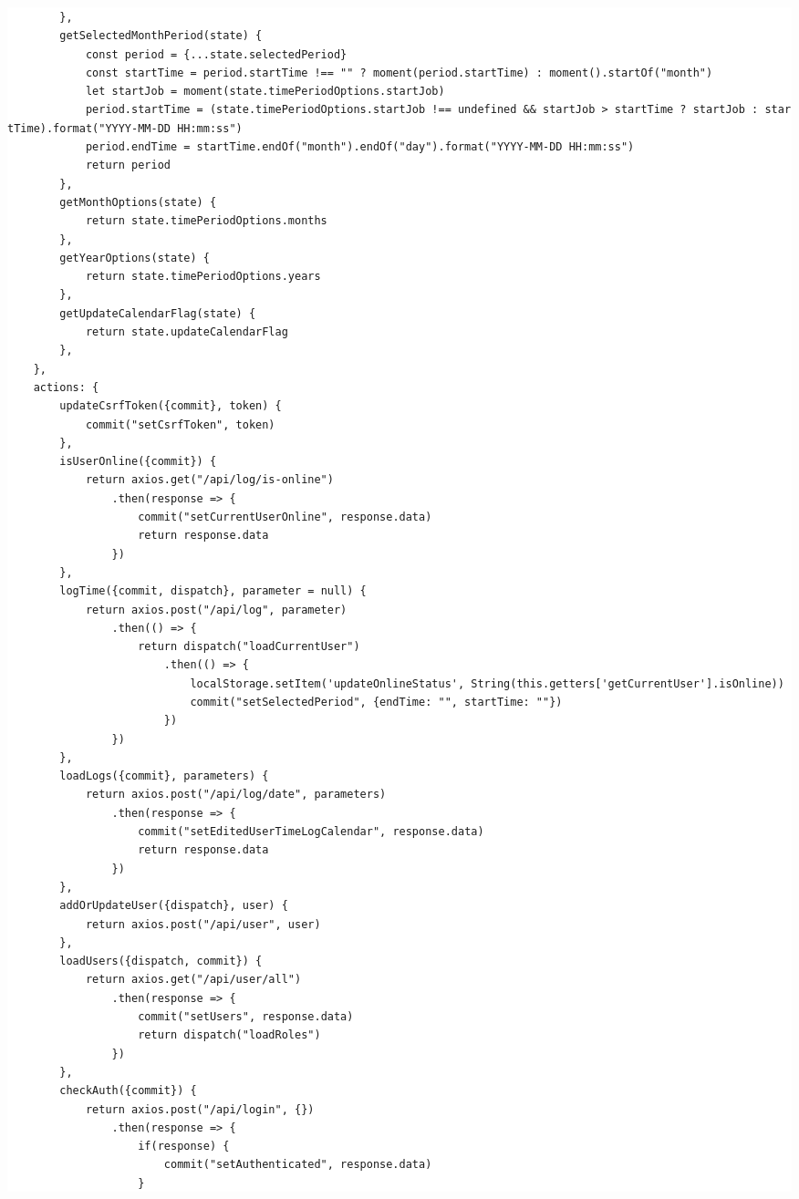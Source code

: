     		},
    		getSelectedMonthPeriod(state) {
    			const period = {...state.selectedPeriod}
    			const startTime = period.startTime !== "" ? moment(period.startTime) : moment().startOf("month")
    			let startJob = moment(state.timePeriodOptions.startJob)
    			period.startTime = (state.timePeriodOptions.startJob !== undefined && startJob > startTime ? startJob : startTime).format("YYYY-MM-DD HH:mm:ss")
    			period.endTime = startTime.endOf("month").endOf("day").format("YYYY-MM-DD HH:mm:ss")
    			return period
    		},
    		getMonthOptions(state) {
    			return state.timePeriodOptions.months
    		},
    		getYearOptions(state) {
    			return state.timePeriodOptions.years
    		},
    		getUpdateCalendarFlag(state) {
    			return state.updateCalendarFlag
    		},
    	},
    	actions: {
    		updateCsrfToken({commit}, token) {
    			commit("setCsrfToken", token)
    		},
    		isUserOnline({commit}) {
    			return axios.get("/api/log/is-online")
    				.then(response => {
    					commit("setCurrentUserOnline", response.data)
    					return response.data
    				})
    		},
    		logTime({commit, dispatch}, parameter = null) {
    			return axios.post("/api/log", parameter)
    				.then(() => {
    					return dispatch("loadCurrentUser")
    						.then(() => {
    							localStorage.setItem('updateOnlineStatus', String(this.getters['getCurrentUser'].isOnline))
    							commit("setSelectedPeriod", {endTime: "", startTime: ""})
    						})
    				})
    		},
    		loadLogs({commit}, parameters) {
    			return axios.post("/api/log/date", parameters)
    				.then(response => {
    					commit("setEditedUserTimeLogCalendar", response.data)
    					return response.data
    				})
    		},
    		addOrUpdateUser({dispatch}, user) {
    			return axios.post("/api/user", user)
    		},
    		loadUsers({dispatch, commit}) {
    			return axios.get("/api/user/all")
    				.then(response => {
    					commit("setUsers", response.data)
    					return dispatch("loadRoles")
    				})
    		},
    		checkAuth({commit}) {
    			return axios.post("/api/login", {})
    				.then(response => {
    					if(response) {
    						commit("setAuthenticated", response.data)
    					}
